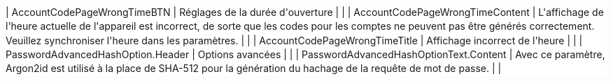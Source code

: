 | AccountCodePageWrongTimeBTN                                        | Réglages de la durée d'ouverture                                                                                                                                                                                                                                                                                                                                                                                                                                                                                                                                                                                                                                                                                                                                                                                                                                                                                                                                                                                         |                  |
| AccountCodePageWrongTimeContent                                    | L'affichage de l'heure actuelle de l'appareil est incorrect, de sorte que les codes pour les comptes ne peuvent pas être générés correctement.
Veuillez synchroniser l'heure dans les paramètres.                                                                                                                                                                                                                                                                                                                                                                                                                                                                                                                                                                                                                                                                                                                                                                                                                       |                  |
| AccountCodePageWrongTimeTitle                                      | Affichage incorrect de l'heure                                                                                                                                                                                                                                                                                                                                                                                                                                                                                                                                                                                                                                                                                                                                                                                                                                                                                                                                                                                           |                  |
| PasswordAdvancedHashOption.Header                                  | Options avancées                                                                                                                                                                                                                                                                                                                                                                                                                                                                                                                                                                                                                                                                                                                                                                                                                                                                                                                                                                                                         |                  |
| PasswordAdvancedHashOptionText.Content                             | Avec ce paramètre, Argon2id est utilisé à la place de SHA-512 pour la génération du hachage de la requête de mot de passe.                                                                                                                                                                                                                                                                                                                                                                                                                                                                                                                                                                                                                                                                                                                                                                                                                                                                                               |                  |